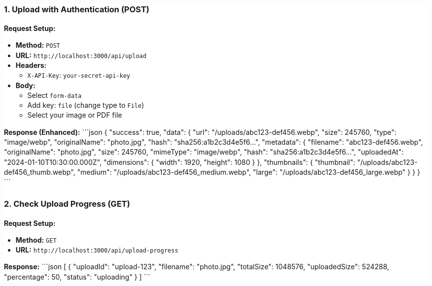 ### 1. Upload with Authentication (POST)

**Request Setup:**
- **Method:** `POST`
- **URL:** `http://localhost:3000/api/upload`
- **Headers:**
  - `X-API-Key`: `your-secret-api-key`
- **Body:** 
  - Select `form-data`
  - Add key: `file` (change type to `File`)
  - Select your image or PDF file

**Response (Enhanced):**
\`\`\`json
{
  "success": true,
  "data": {
    "url": "/uploads/abc123-def456.webp",
    "size": 245760,
    "type": "image/webp",
    "originalName": "photo.jpg",
    "hash": "sha256:a1b2c3d4e5f6...",
    "metadata": {
      "filename": "abc123-def456.webp",
      "originalName": "photo.jpg",
      "size": 245760,
      "mimeType": "image/webp",
      "hash": "sha256:a1b2c3d4e5f6...",
      "uploadedAt": "2024-01-10T10:30:00.000Z",
      "dimensions": {
        "width": 1920,
        "height": 1080
      }
    },
    "thumbnails": {
      "thumbnail": "/uploads/abc123-def456_thumb.webp",
      "medium": "/uploads/abc123-def456_medium.webp",
      "large": "/uploads/abc123-def456_large.webp"
    }
  }
}
\`\`\`

### 2. Check Upload Progress (GET)

**Request Setup:**
- **Method:** `GET`
- **URL:** `http://localhost:3000/api/upload-progress`

**Response:**
\`\`\`json
[
  {
    "uploadId": "upload-123",
    "filename": "photo.jpg",
    "totalSize": 1048576,
    "uploadedSize": 524288,
    "percentage": 50,
    "status": "uploading"
  }
]
\`\`\`

